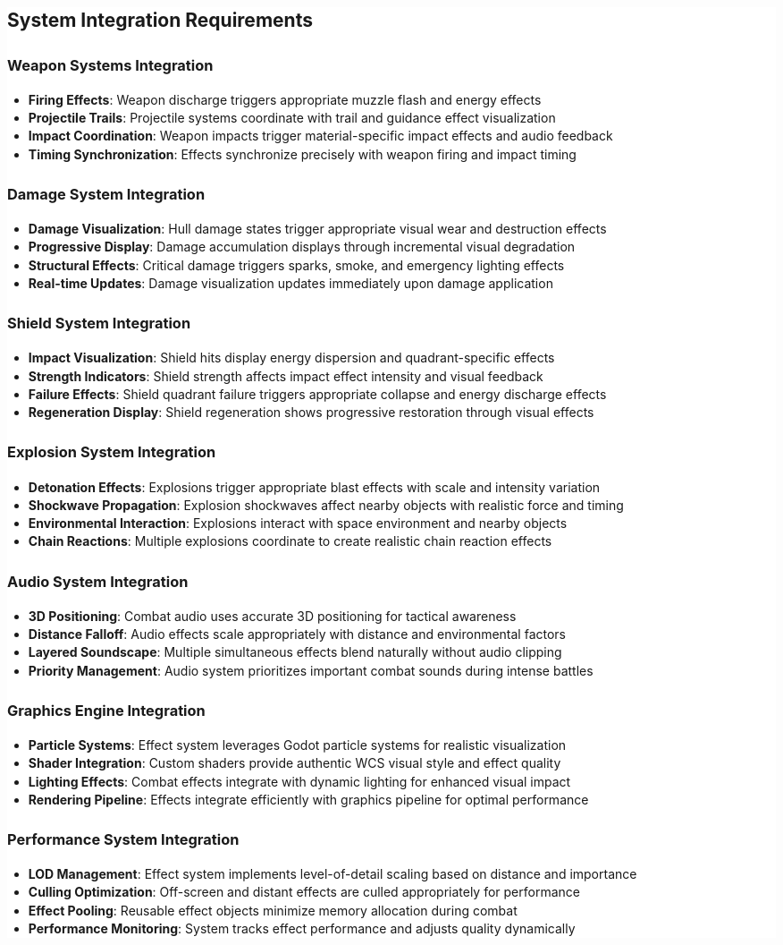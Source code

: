 ## System Integration Requirements

### Weapon Systems Integration
- **Firing Effects**: Weapon discharge triggers appropriate muzzle flash and energy effects
- **Projectile Trails**: Projectile systems coordinate with trail and guidance effect visualization
- **Impact Coordination**: Weapon impacts trigger material-specific impact effects and audio feedback
- **Timing Synchronization**: Effects synchronize precisely with weapon firing and impact timing

### Damage System Integration
- **Damage Visualization**: Hull damage states trigger appropriate visual wear and destruction effects
- **Progressive Display**: Damage accumulation displays through incremental visual degradation
- **Structural Effects**: Critical damage triggers sparks, smoke, and emergency lighting effects
- **Real-time Updates**: Damage visualization updates immediately upon damage application

### Shield System Integration
- **Impact Visualization**: Shield hits display energy dispersion and quadrant-specific effects
- **Strength Indicators**: Shield strength affects impact effect intensity and visual feedback
- **Failure Effects**: Shield quadrant failure triggers appropriate collapse and energy discharge effects
- **Regeneration Display**: Shield regeneration shows progressive restoration through visual effects

### Explosion System Integration
- **Detonation Effects**: Explosions trigger appropriate blast effects with scale and intensity variation
- **Shockwave Propagation**: Explosion shockwaves affect nearby objects with realistic force and timing
- **Environmental Interaction**: Explosions interact with space environment and nearby objects
- **Chain Reactions**: Multiple explosions coordinate to create realistic chain reaction effects

### Audio System Integration
- **3D Positioning**: Combat audio uses accurate 3D positioning for tactical awareness
- **Distance Falloff**: Audio effects scale appropriately with distance and environmental factors
- **Layered Soundscape**: Multiple simultaneous effects blend naturally without audio clipping
- **Priority Management**: Audio system prioritizes important combat sounds during intense battles

### Graphics Engine Integration
- **Particle Systems**: Effect system leverages Godot particle systems for realistic visualization
- **Shader Integration**: Custom shaders provide authentic WCS visual style and effect quality
- **Lighting Effects**: Combat effects integrate with dynamic lighting for enhanced visual impact
- **Rendering Pipeline**: Effects integrate efficiently with graphics pipeline for optimal performance

### Performance System Integration
- **LOD Management**: Effect system implements level-of-detail scaling based on distance and importance
- **Culling Optimization**: Off-screen and distant effects are culled appropriately for performance
- **Effect Pooling**: Reusable effect objects minimize memory allocation during combat
- **Performance Monitoring**: System tracks effect performance and adjusts quality dynamically

